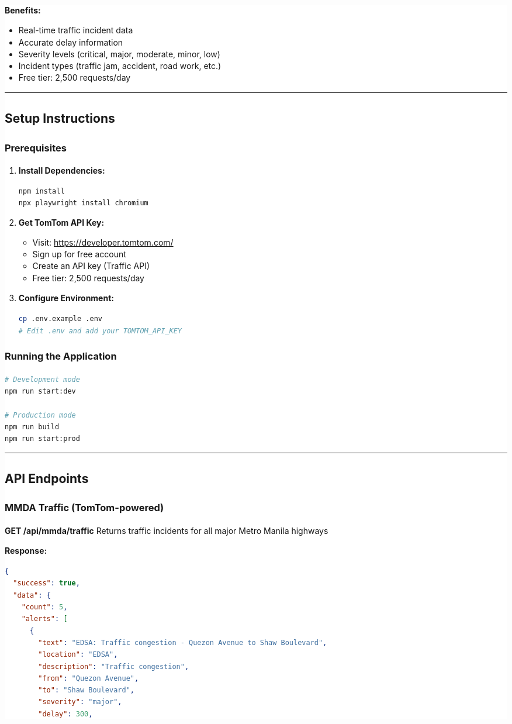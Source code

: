 **Benefits:**
- Real-time traffic incident data
- Accurate delay information
- Severity levels (critical, major, moderate, minor, low)
- Incident types (traffic jam, accident, road work, etc.)
- Free tier: 2,500 requests/day

---

## Setup Instructions

### Prerequisites

1. **Install Dependencies:**
   ```bash
   npm install
   npx playwright install chromium
   ```

2. **Get TomTom API Key:**
   - Visit: https://developer.tomtom.com/
   - Sign up for free account
   - Create an API key (Traffic API)
   - Free tier: 2,500 requests/day

3. **Configure Environment:**
   ```bash
   cp .env.example .env
   # Edit .env and add your TOMTOM_API_KEY
   ```

### Running the Application

```bash
# Development mode
npm run start:dev

# Production mode
npm run build
npm run start:prod
```

---

## API Endpoints

### MMDA Traffic (TomTom-powered)

**GET /api/mmda/traffic**
Returns traffic incidents for all major Metro Manila highways

**Response:**
```json
{
  "success": true,
  "data": {
    "count": 5,
    "alerts": [
      {
        "text": "EDSA: Traffic congestion - Quezon Avenue to Shaw Boulevard",
        "location": "EDSA",
        "description": "Traffic congestion",
        "from": "Quezon Avenue",
        "to": "Shaw Boulevard",
        "severity": "major",
        "delay": 300,
```
